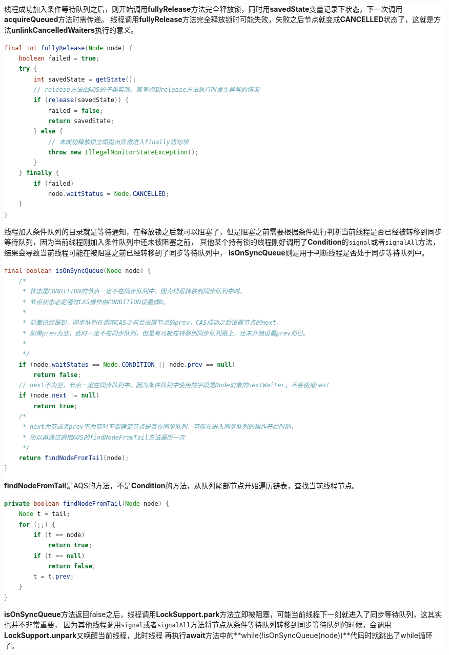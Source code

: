 线程成功加入条件等待队列之后，则开始调用**fullyRelease**方法完全释放锁，同时用**savedState**变量记录下状态，下一次调用**acquireQueued**方法时需传递。
线程调用**fullyRelease**方法完全释放锁时可能失败，失败之后节点就变成**CANCELLED**状态了，这就是方法**unlinkCancelledWaiters**执行的意义。

```Java
final int fullyRelease(Node node) {
	boolean failed = true;
	try {
		int savedState = getState();
		// release方法由AQS的子类实现，其考虑到release方法执行时发生异常的情况
		if (release(savedState)) {
			failed = false;
			return savedState;
		} else {
		    // 未成功释放锁立即抛出异常进入finally语句块
			throw new IllegalMonitorStateException();
		}
	} finally {
		if (failed)
			node.waitStatus = Node.CANCELLED;
	}
}
```

线程加入条件队列的目录就是等待通知，在释放锁之后就可以阻塞了，但是阻塞之前需要根据条件进行判断当前线程是否已经被转移到同步等待队列，因为当前线程刚加入条件队列中还未被阻塞之前，
其他某个持有锁的线程刚好调用了**Condition**的`signal`或者`signalAll`方法，结果会导致当前线程可能在被阻塞之前已经转移到了同步等待队列中，
**isOnSyncQueue**则是用于判断线程是否处于同步等待队列中。

```Java
final boolean isOnSyncQueue(Node node) {
    /*
	 * 状态是CONDITION的节点一定不在同步队列中，因为线程转移到同步队列中时，
	 * 节点状态必定通过CAS操作由CONDITION设置成0。
	 *  
	 * 前面已经提到，同步队列在调用CAS之前会设置节点的prev，CAS成功之后设置节点的next，
	 * 如果prev为空，此时一定不在同步队列，但是有可能在转移到同步队列路上，还未开始设置prev而已。
	 *
	 */
	if (node.waitStatus == Node.CONDITION || node.prev == null)
		return false;
	// next不为空，节点一定在同步队列中，因为条件队列中使用的字段是Node对象的nextWaiter，不会使用next
	if (node.next != null) 
		return true;
	/*
	 * next为空或者prev不为空时不能确定节点是否在同步队列，可能在进入同步队列的操作开始时刻，
	 * 所以再通过调用AQS的findNodeFromTail方法遍历一次
	 */
	return findNodeFromTail(node);
}
```

**findNodeFromTail**是AQS的方法，不是**Condition**的方法，从队列尾部节点开始遍历链表，查找当前线程节点。

```Java
private boolean findNodeFromTail(Node node) {
	Node t = tail;
	for (;;) {
		if (t == node)
			return true;
		if (t == null)
			return false;
		t = t.prev;
	}
}
```
**isOnSyncQueue**方法返回false之后，线程调用**LockSupport.park**方法立即被阻塞，可能当前线程下一刻就进入了同步等待队列，这其实也并不非常重要，
因为其他线程调用`signal`或者`signalAll`方法将节点从条件等待队列转移到同步等待队列的时候，会调用**LockSupport.unpark**又唤醒当前线程，此时线程
再执行**await**方法中的**while(!isOnSyncQueue(node))**代码时就跳出了while循环了。